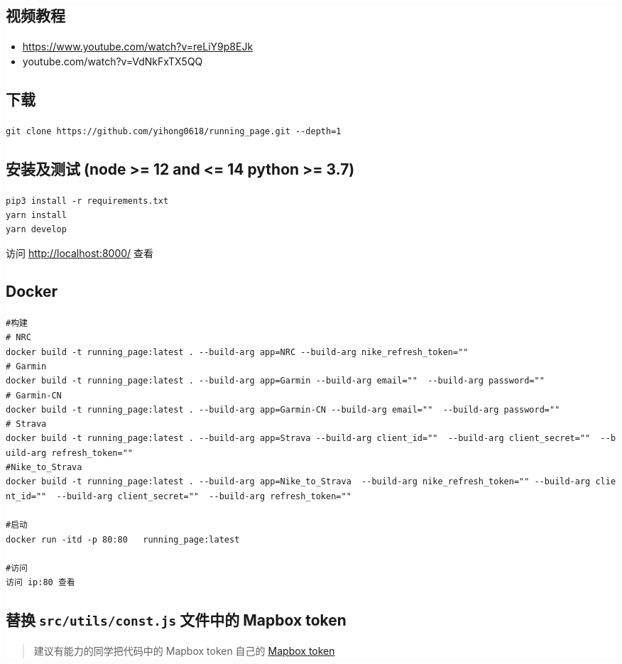 ## 视频教程

- https://www.youtube.com/watch?v=reLiY9p8EJk
- youtube.com/watch?v=VdNkFxTX5QQ

## 下载

```
git clone https://github.com/yihong0618/running_page.git --depth=1
```

## 安装及测试 (node >= 12 and <= 14 python >= 3.7)

```
pip3 install -r requirements.txt
yarn install
yarn develop
```

访问 <http://localhost:8000/> 查看

## Docker

```
#构建
# NRC
docker build -t running_page:latest . --build-arg app=NRC --build-arg nike_refresh_token=""
# Garmin
docker build -t running_page:latest . --build-arg app=Garmin --build-arg email=""  --build-arg password=""
# Garmin-CN
docker build -t running_page:latest . --build-arg app=Garmin-CN --build-arg email=""  --build-arg password=""
# Strava
docker build -t running_page:latest . --build-arg app=Strava --build-arg client_id=""  --build-arg client_secret=""  --build-arg refresh_token=""
#Nike_to_Strava
docker build -t running_page:latest . --build-arg app=Nike_to_Strava  --build-arg nike_refresh_token="" --build-arg client_id=""  --build-arg client_secret=""  --build-arg refresh_token=""

#启动
docker run -itd -p 80:80   running_page:latest

#访问
访问 ip:80 查看

```

## 替换 `src/utils/const.js` 文件中的 Mapbox token

> 建议有能力的同学把代码中的 Mapbox token 自己的 [Mapbox token](https://www.mapbox.com/)
